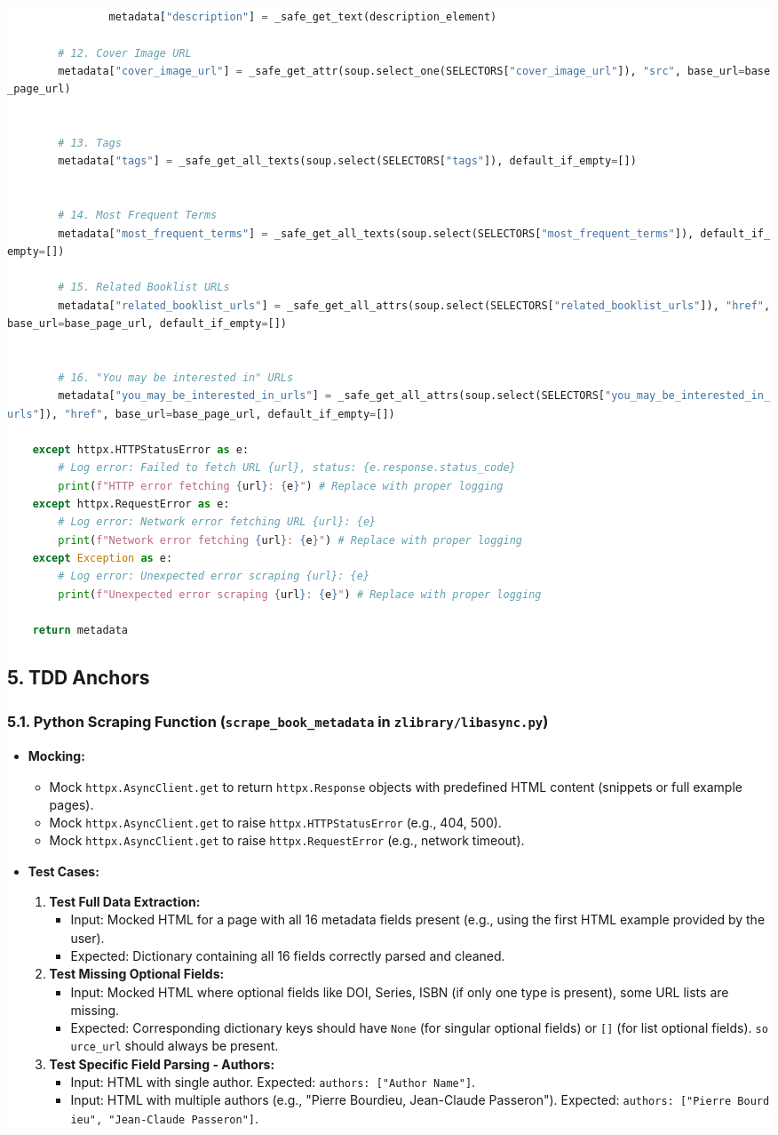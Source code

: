 ```python
                metadata["description"] = _safe_get_text(description_element)

        # 12. Cover Image URL
        metadata["cover_image_url"] = _safe_get_attr(soup.select_one(SELECTORS["cover_image_url"]), "src", base_url=base_page_url)


        # 13. Tags
        metadata["tags"] = _safe_get_all_texts(soup.select(SELECTORS["tags"]), default_if_empty=[])


        # 14. Most Frequent Terms
        metadata["most_frequent_terms"] = _safe_get_all_texts(soup.select(SELECTORS["most_frequent_terms"]), default_if_empty=[])

        # 15. Related Booklist URLs
        metadata["related_booklist_urls"] = _safe_get_all_attrs(soup.select(SELECTORS["related_booklist_urls"]), "href", base_url=base_page_url, default_if_empty=[])


        # 16. "You may be interested in" URLs
        metadata["you_may_be_interested_in_urls"] = _safe_get_all_attrs(soup.select(SELECTORS["you_may_be_interested_in_urls"]), "href", base_url=base_page_url, default_if_empty=[])

    except httpx.HTTPStatusError as e:
        # Log error: Failed to fetch URL {url}, status: {e.response.status_code}
        print(f"HTTP error fetching {url}: {e}") # Replace with proper logging
    except httpx.RequestError as e:
        # Log error: Network error fetching URL {url}: {e}
        print(f"Network error fetching {url}: {e}") # Replace with proper logging
    except Exception as e:
        # Log error: Unexpected error scraping {url}: {e}
        print(f"Unexpected error scraping {url}: {e}") # Replace with proper logging

    return metadata

```

## 5. TDD Anchors

### 5.1. Python Scraping Function (`scrape_book_metadata` in `zlibrary/libasync.py`)

*   **Mocking:**
    *   Mock `httpx.AsyncClient.get` to return `httpx.Response` objects with predefined HTML content (snippets or full example pages).
    *   Mock `httpx.AsyncClient.get` to raise `httpx.HTTPStatusError` (e.g., 404, 500).
    *   Mock `httpx.AsyncClient.get` to raise `httpx.RequestError` (e.g., network timeout).

*   **Test Cases:**
    1.  **Test Full Data Extraction:**
        *   Input: Mocked HTML for a page with all 16 metadata fields present (e.g., using the first HTML example provided by the user).
        *   Expected: Dictionary containing all 16 fields correctly parsed and cleaned.
    2.  **Test Missing Optional Fields:**
        *   Input: Mocked HTML where optional fields like DOI, Series, ISBN (if only one type is present), some URL lists are missing.
        *   Expected: Corresponding dictionary keys should have `None` (for singular optional fields) or `[]` (for list optional fields). `source_url` should always be present.
    3.  **Test Specific Field Parsing - Authors:**
        *   Input: HTML with single author. Expected: `authors: ["Author Name"]`.
        *   Input: HTML with multiple authors (e.g., "Pierre Bourdieu, Jean-Claude Passeron"). Expected: `authors: ["Pierre Bourdieu", "Jean-Claude Passeron"]`.